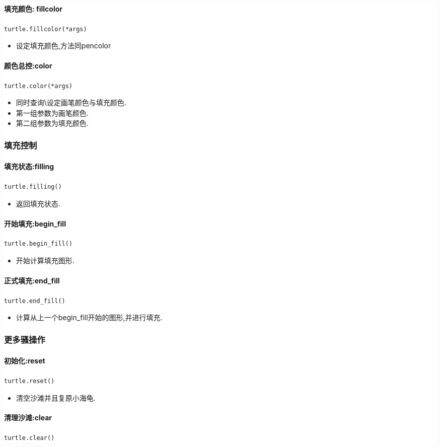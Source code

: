 #### 填充颜色: fillcolor

```
turtle.fillcolor(*args)
```

* 设定填充颜色,方法同pencolor

#### 颜色总控:color

```
turtle.color(*args)
```

* 同时查询\设定画笔颜色与填充颜色.
* 第一组参数为画笔颜色.
* 第二组参数为填充颜色.

### 填充控制

#### 填充状态:filling

```
turtle.filling()
```

* 返回填充状态.

#### 开始填充:begin_fill

```
turtle.begin_fill()
```

* 开始计算填充图形.

#### 正式填充:end_fill

```
turtle.end_fill()
```

* 计算从上一个begin_fill开始的图形,并进行填充.

### 更多骚操作

#### 初始化:reset

```
turtle.reset()
```

* 清空沙滩并且复原小海龟.

#### 清理沙滩:clear

```
turtle.clear()
```
